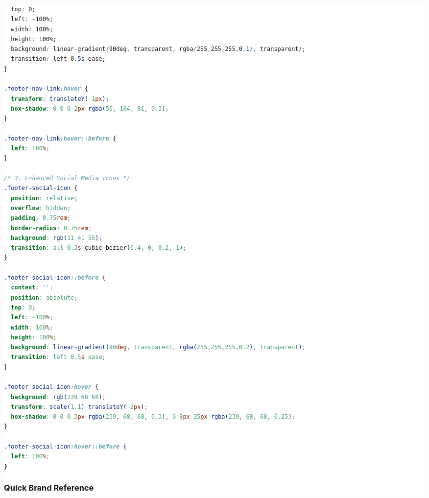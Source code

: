 ```css
  top: 0;
  left: -100%;
  width: 100%;
  height: 100%;
  background: linear-gradient(90deg, transparent, rgba(255,255,255,0.1), transparent);
  transition: left 0.5s ease;
}

.footer-nav-link:hover {
  transform: translateY(-1px);
  box-shadow: 0 0 0 2px rgba(56, 104, 81, 0.3);
}

.footer-nav-link:hover::before {
  left: 100%;
}

/* 3. Enhanced Social Media Icons */
.footer-social-icon {
  position: relative;
  overflow: hidden;
  padding: 0.75rem;
  border-radius: 0.75rem;
  background: rgb(31 41 55);
  transition: all 0.3s cubic-bezier(0.4, 0, 0.2, 1);
}

.footer-social-icon::before {
  content: '';
  position: absolute;
  top: 0;
  left: -100%;
  width: 100%;
  height: 100%;
  background: linear-gradient(90deg, transparent, rgba(255,255,255,0.2), transparent);
  transition: left 0.5s ease;
}

.footer-social-icon:hover {
  background: rgb(239 68 68);
  transform: scale(1.1) translateY(-2px);
  box-shadow: 0 0 0 3px rgba(239, 68, 68, 0.3), 0 8px 25px rgba(239, 68, 68, 0.25);
}

.footer-social-icon:hover::before {
  left: 100%;
}
```

### Quick Brand Reference
